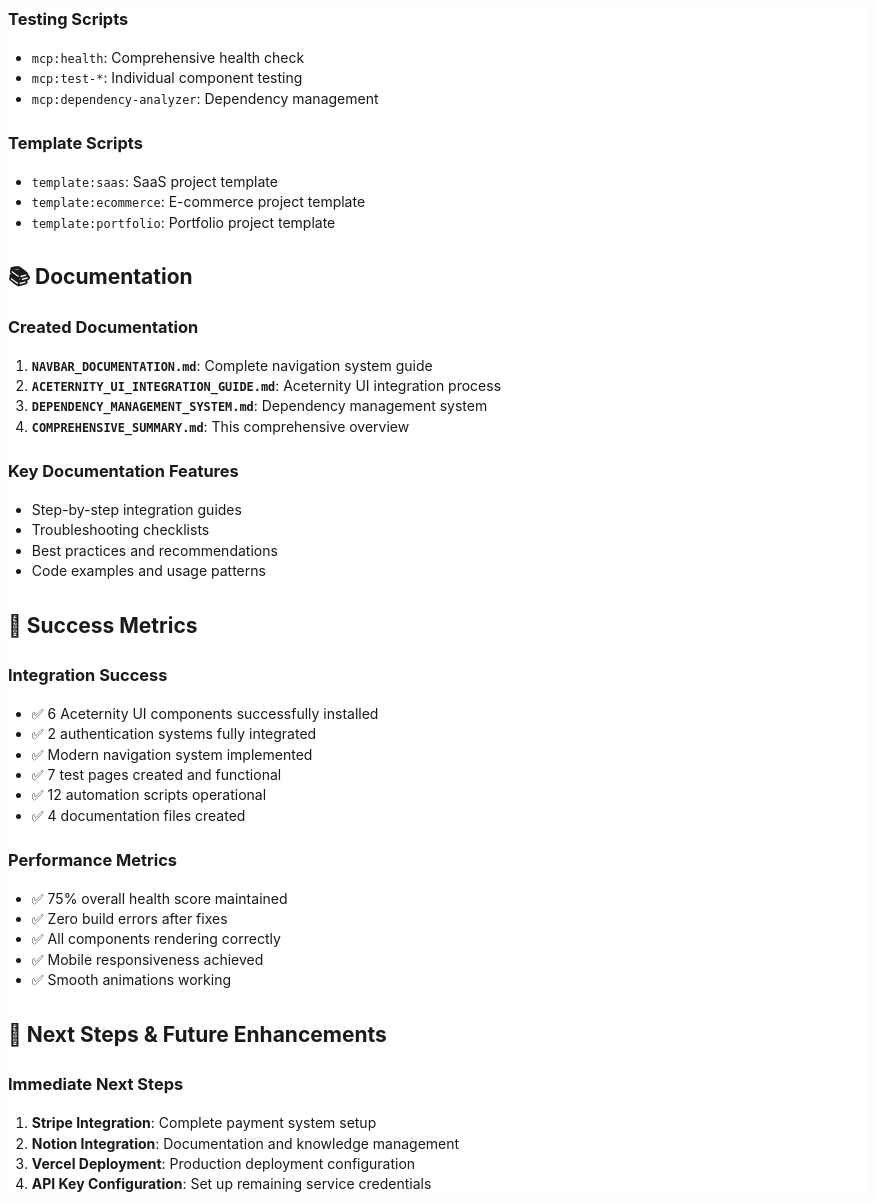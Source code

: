 ### Testing Scripts
- `mcp:health`: Comprehensive health check
- `mcp:test-*`: Individual component testing
- `mcp:dependency-analyzer`: Dependency management

### Template Scripts
- `template:saas`: SaaS project template
- `template:ecommerce`: E-commerce project template
- `template:portfolio`: Portfolio project template

## 📚 Documentation

### Created Documentation
1. **`NAVBAR_DOCUMENTATION.md`**: Complete navigation system guide
2. **`ACETERNITY_UI_INTEGRATION_GUIDE.md`**: Aceternity UI integration process
3. **`DEPENDENCY_MANAGEMENT_SYSTEM.md`**: Dependency management system
4. **`COMPREHENSIVE_SUMMARY.md`**: This comprehensive overview

### Key Documentation Features
- Step-by-step integration guides
- Troubleshooting checklists
- Best practices and recommendations
- Code examples and usage patterns

## 🎯 Success Metrics

### Integration Success
- ✅ 6 Aceternity UI components successfully installed
- ✅ 2 authentication systems fully integrated
- ✅ Modern navigation system implemented
- ✅ 7 test pages created and functional
- ✅ 12 automation scripts operational
- ✅ 4 documentation files created

### Performance Metrics
- ✅ 75% overall health score maintained
- ✅ Zero build errors after fixes
- ✅ All components rendering correctly
- ✅ Mobile responsiveness achieved
- ✅ Smooth animations working

## 🚀 Next Steps & Future Enhancements

### Immediate Next Steps
1. **Stripe Integration**: Complete payment system setup
2. **Notion Integration**: Documentation and knowledge management
3. **Vercel Deployment**: Production deployment configuration
4. **API Key Configuration**: Set up remaining service credentials
